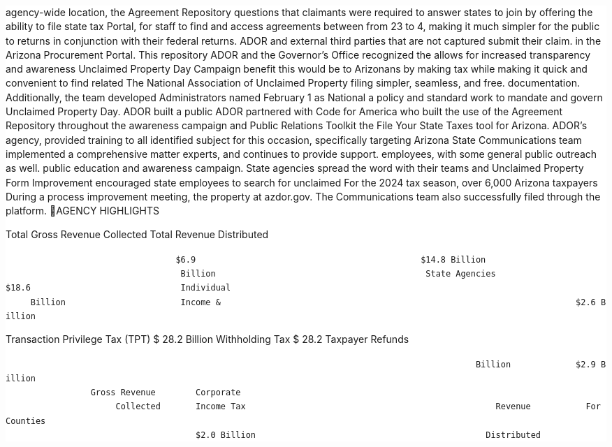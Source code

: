 agency-wide location, the Agreement Repository            questions that claimants were required to answer          states to join by offering the ability to file state tax
Portal, for staff to find and access agreements between   from 23 to 4, making it much simpler for the public to    returns in conjunction with their federal returns.
ADOR and external third parties that are not captured     submit their claim.
in the Arizona Procurement Portal. This repository                                                                  ADOR and the Governor’s Office recognized the
allows for increased transparency and awareness           Unclaimed Property Day Campaign                           benefit this would be to Arizonans by making tax
while making it quick and convenient to find related      The National Association of Unclaimed Property            filing simpler, seamless, and free.
documentation. Additionally, the team developed           Administrators named February 1 as National
a policy and standard work to mandate and govern          Unclaimed Property Day. ADOR built a public               ADOR partnered with Code for America who built
the use of the Agreement Repository throughout the        awareness campaign and Public Relations Toolkit           the File Your State Taxes tool for Arizona. ADOR’s
agency, provided training to all identified subject       for this occasion, specifically targeting Arizona State   Communications team implemented a comprehensive
matter experts, and continues to provide support.         employees, with some general public outreach as well.     public education and awareness campaign.
                                                          State agencies spread the word with their teams and
Unclaimed Property Form Improvement                       encouraged state employees to search for unclaimed        For the 2024 tax season, over 6,000 Arizona taxpayers
During a process improvement meeting, the                 property at azdor.gov. The Communications team also       successfully filed through the platform.
AGENCY HIGHLIGHTS

Total Gross Revenue Collected                                                  Total Revenue Distributed



                                      $6.9                                             $14.8 Billion
                                       Billion                                          State Agencies
    $18.6                              Individual
         Billion                       Income &                                                                       $2.6 Billion
   Transaction
      Privilege
       Tax (TPT)
                    $ 28.2 Billion
                                       Withholding
                                       Tax                                                     $ 28.2
                                                                                                                      Taxpayer Refunds


                                                                                                  Billion             $2.9 Billion
                     Gross Revenue        Corporate
                          Collected       Income Tax                                                  Revenue           For Counties
                                          $2.0 Billion                                              Distributed


